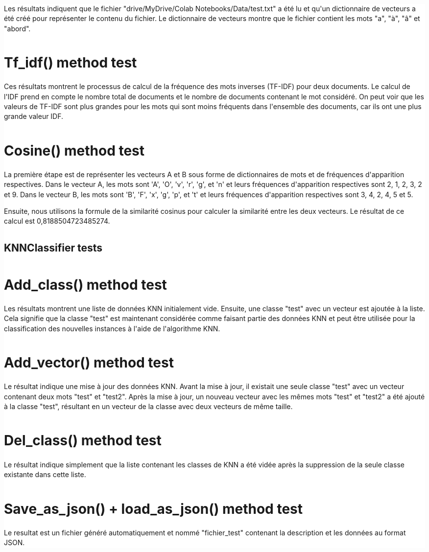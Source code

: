 Les résultats indiquent que le fichier "drive/MyDrive/Colab Notebooks/Data/test.txt" a été lu et qu'un dictionnaire de vecteurs a été créé pour représenter le contenu du fichier. Le dictionnaire de vecteurs montre que le fichier contient les mots "a", "à", "â" et "abord".

# Tf_idf() method test #

Ces résultats montrent le processus de calcul de la fréquence des mots inverses (TF-IDF) pour deux documents. Le calcul de l'IDF prend en compte le nombre total de documents et le nombre de documents contenant le mot considéré. On peut voir que les valeurs de TF-IDF sont plus grandes pour les mots qui sont moins fréquents dans l'ensemble des documents, car ils ont une plus grande valeur IDF.

# Cosine() method test #

La première étape est de représenter les vecteurs A et B sous forme de dictionnaires de mots et de fréquences d'apparition respectives. Dans le vecteur A, les mots sont 'A', 'O', 'v', 'r', 'g', et 'n' et leurs fréquences d'apparition respectives sont 2, 1, 2, 3, 2 et 9. Dans le vecteur B, les mots sont 'B', 'F', 'x', 'g', 'p', et 't' et leurs fréquences d'apparition respectives sont 3, 4, 2, 4, 5 et 5.

Ensuite, nous utilisons la formule de la similarité cosinus pour calculer la similarité entre les deux vecteurs. Le résultat de ce calcul est 0,8188504723485274.

## KNNClassifier tests

# Add_class() method test #

Les résultats montrent une liste de données KNN initialement vide. Ensuite, une classe "test" avec un vecteur est ajoutée à la liste. Cela signifie que la classe "test" est maintenant considérée comme faisant partie des données KNN et peut être utilisée pour la classification des nouvelles instances à l'aide de l'algorithme KNN.

# Add_vector() method test #

Le résultat indique une mise à jour des données KNN. Avant la mise à jour, il existait une seule classe "test" avec un vecteur contenant deux mots "test" et "test2". Après la mise à jour, un nouveau vecteur avec les mêmes mots "test" et "test2" a été ajouté à la classe "test", résultant en un vecteur de la classe avec deux vecteurs de même taille.

# Del_class() method test #

Le résultat indique simplement que la liste contenant les classes de KNN a été vidée après la suppression de la seule classe existante dans cette liste.

# Save_as_json() + load_as_json() method test #

Le resultat est un fichier généré automatiquement et nommé "fichier_test" contenant la description et les données au format JSON.
